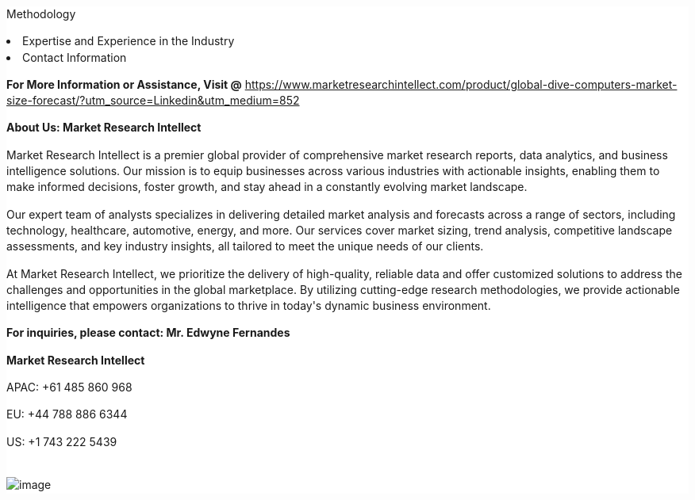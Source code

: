 Methodology</li><li>Expertise and Experience in the Industry</li><li>Contact Information</li></ul></div><div class="article-main__content" data-test-id="publishing-text-block"><p><span class="font-[700]"><strong>For More Information or Assistance, Visit @</strong>&nbsp;<a href="https://www.marketresearchintellect.com/product/global-dive-computers-market-size-forecast/?utm_source=Linkedin&utm_medium=852">https://www.marketresearchintellect.com/product/global-dive-computers-market-size-forecast/?utm_source=Linkedin&utm_medium=852</a></span></p><p><strong>About Us: Market Research Intellect</strong></p><p>Market Research Intellect is a premier global provider of comprehensive market research reports, data analytics, and business intelligence solutions. Our mission is to equip businesses across various industries with actionable insights, enabling them to make informed decisions, foster growth, and stay ahead in a constantly evolving market landscape.</p><p>Our expert team of analysts specializes in delivering detailed market analysis and forecasts across a range of sectors, including technology, healthcare, automotive, energy, and more. Our services cover market sizing, trend analysis, competitive landscape assessments, and key industry insights, all tailored to meet the unique needs of our clients.</p><p>At Market Research Intellect, we prioritize the delivery of high-quality, reliable data and offer customized solutions to address the challenges and opportunities in the global marketplace. By utilizing cutting-edge research methodologies, we provide actionable intelligence that empowers organizations to thrive in today's dynamic business environment.</p><p><strong>For inquiries, please contact: Mr. Edwyne Fernandes</strong></p><p><strong>Market Research Intellect</strong></p><p>APAC: +61 485 860 968</p><p>EU: +44 788 886 6344</p><p>US: +1 743 222 5439</p></div><div class="article-main__content" data-test-id="publishing-text-block">&nbsp;</div>
![image](https://github.com/user-attachments/assets/9d3b0f86-9b51-457f-8d06-3282259519aa)
